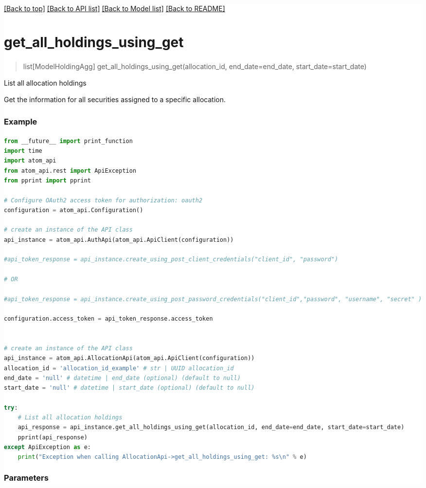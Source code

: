 [[Back to top]](#) [[Back to API list]](../README.md#documentation-for-api-endpoints) [[Back to Model list]](../README.md#documentation-for-models) [[Back to README]](../README.md)

# **get_all_holdings_using_get**
> list[ModelHoldingAgg] get_all_holdings_using_get(allocation_id, end_date=end_date, start_date=start_date)

List all allocation holdings

Get the information for all securities assigned to a specific allocation. 

### Example
```python
from __future__ import print_function
import time
import atom_api
from atom_api.rest import ApiException
from pprint import pprint

# Configure OAuth2 access token for authorization: oauth2
configuration = atom_api.Configuration()

# create an instance of the API class
api_instance = atom_api.AuthApi(atom_api.ApiClient(configuration))

#api_token_response = api_instance.create_using_post_client_credentials("client_id", "password")

# OR

#api_token_response = api_instance.create_using_post_password_credentials("client_id","password", "username", "secret" )

configuration.access_token = api_token_response.access_token


# create an instance of the API class
api_instance = atom_api.AllocationApi(atom_api.ApiClient(configuration))
allocation_id = 'allocation_id_example' # str | UUID allocation_id
end_date = 'null' # datetime | end_date (optional) (default to null)
start_date = 'null' # datetime | start_date (optional) (default to null)

try:
    # List all allocation holdings
    api_response = api_instance.get_all_holdings_using_get(allocation_id, end_date=end_date, start_date=start_date)
    pprint(api_response)
except ApiException as e:
    print("Exception when calling AllocationApi->get_all_holdings_using_get: %s\n" % e)
```

### Parameters
